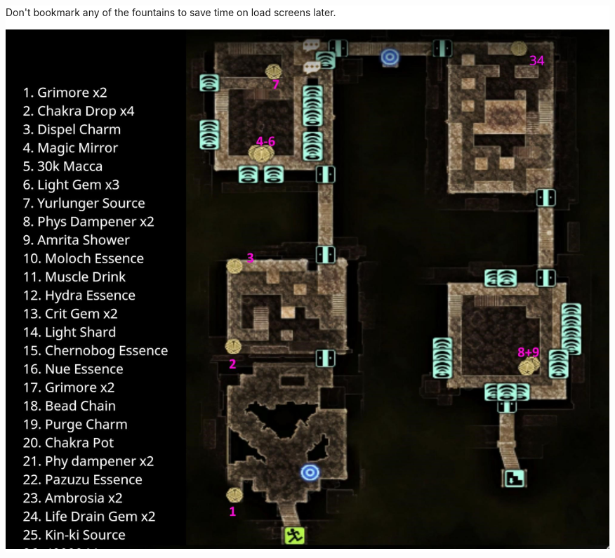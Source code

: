 Don't bookmark any of the fountains to save time on load screens later.

![DKC Floor 1](/images/smt5maps/dkc1.jpg)
